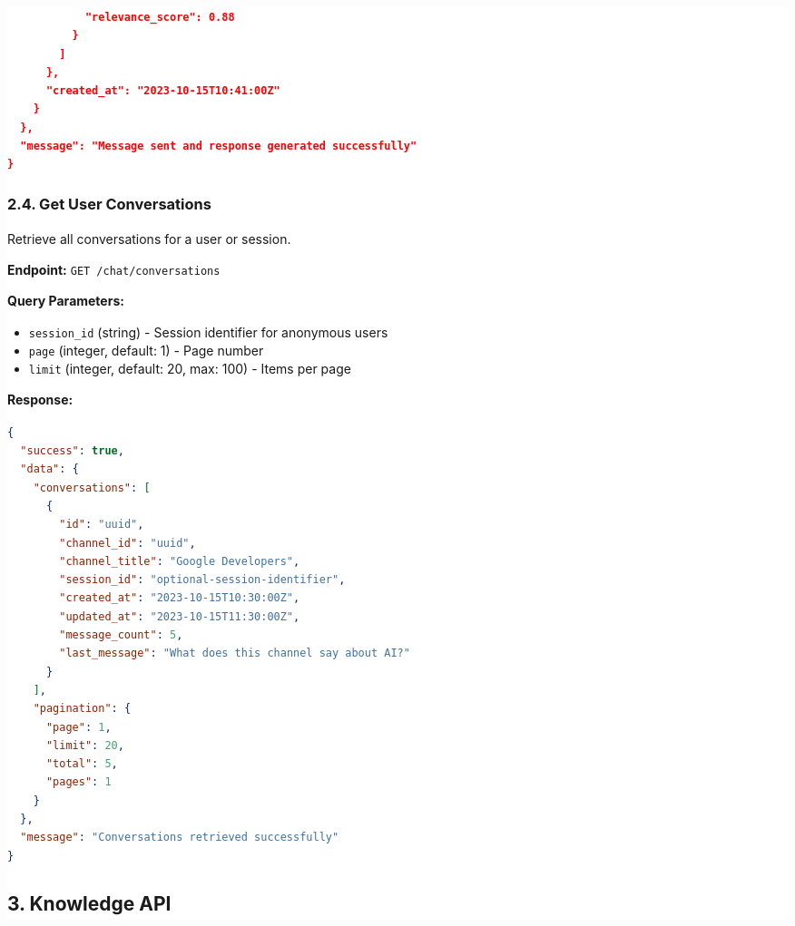 ```json
            "relevance_score": 0.88
          }
        ]
      },
      "created_at": "2023-10-15T10:41:00Z"
    }
  },
  "message": "Message sent and response generated successfully"
}
```

### 2.4. Get User Conversations

Retrieve all conversations for a user or session.

**Endpoint:** `GET /chat/conversations`

**Query Parameters:**
- `session_id` (string) - Session identifier for anonymous users
- `page` (integer, default: 1) - Page number
- `limit` (integer, default: 20, max: 100) - Items per page

**Response:**
```json
{
  "success": true,
  "data": {
    "conversations": [
      {
        "id": "uuid",
        "channel_id": "uuid",
        "channel_title": "Google Developers",
        "session_id": "optional-session-identifier",
        "created_at": "2023-10-15T10:30:00Z",
        "updated_at": "2023-10-15T11:30:00Z",
        "message_count": 5,
        "last_message": "What does this channel say about AI?"
      }
    ],
    "pagination": {
      "page": 1,
      "limit": 20,
      "total": 5,
      "pages": 1
    }
  },
  "message": "Conversations retrieved successfully"
}
```

## 3. Knowledge API

